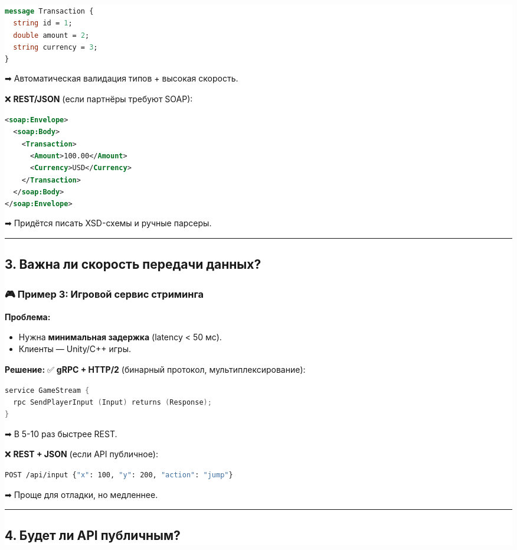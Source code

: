 ```protobuf
message Transaction {
  string id = 1;
  double amount = 2;
  string currency = 3;
}
```

➡ Автоматическая валидация типов + высокая скорость.

❌ **REST/JSON** (если партнёры требуют SOAP):

```xml
<soap:Envelope>
  <soap:Body>
    <Transaction>
      <Amount>100.00</Amount>
      <Currency>USD</Currency>
    </Transaction>
  </soap:Body>
</soap:Envelope>
```

➡ Придётся писать XSD-схемы и ручные парсеры.

---

## **3. Важна ли скорость передачи данных?**

### **🎮 Пример 3: Игровой сервис стриминга**

**Проблема:**

- Нужна **минимальная задержка** (latency < 50 мс).
- Клиенты — Unity/C++ игры.

**Решение:**
✅ **gRPC + HTTP/2** (бинарный протокол, мультиплексирование):

```go
service GameStream {
  rpc SendPlayerInput (Input) returns (Response);
}
```

➡ В 5-10 раз быстрее REST.

❌ **REST + JSON** (если API публичное):

```bash
POST /api/input {"x": 100, "y": 200, "action": "jump"}
```

➡ Проще для отладки, но медленнее.

---

## **4. Будет ли API публичным?**
